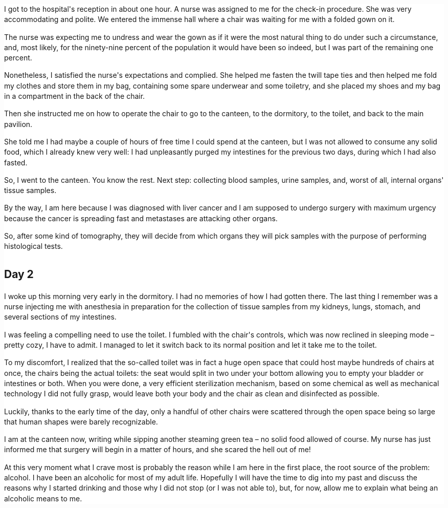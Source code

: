 I got to the hospital's reception in about one hour. A nurse was assigned to me for the check-in procedure. She was very accommodating and polite. We entered the immense hall where a chair was waiting for me with a folded gown on it.

The nurse was expecting me to undress and wear the gown as if it were the most natural thing to do under such a circumstance, and, most likely, for the ninety-nine percent of the population it would have been so indeed, but I was part of the remaining one percent.

Nonetheless, I satisfied the nurse's expectations and complied. She helped me fasten the twill tape ties and then helped me fold my clothes and store them in my bag, containing some spare underwear and some toiletry, and she placed my shoes and my bag in a compartment in the back of the chair.

Then she instructed me on how to operate the chair to go to the canteen, to the dormitory, to the toilet, and back to the main pavilion.

She told me I had maybe a couple of hours of free time I could spend at the canteen, but I was not allowed to consume any solid food, which I already knew very well: I had unpleasantly purged my intestines for the previous two days, during which I had also fasted.

So, I went to the canteen. You know the rest. Next step: collecting blood samples, urine samples, and, worst of all, internal organs' tissue samples.

By the way, I am here because I was diagnosed with liver cancer and I am supposed to undergo surgery with maximum urgency because the cancer is spreading fast and metastases are attacking other organs.

So, after some kind of tomography, they will decide from which organs they will pick samples with the purpose of performing histological tests.

## Day 2

I woke up this morning very early in the dormitory. I had no memories of how I had gotten there. The last thing I remember was a nurse injecting me with anesthesia in preparation for the collection of tissue samples from my kidneys, lungs, stomach, and several sections of my intestines.

I was feeling a compelling need to use the toilet. I fumbled with the chair's controls, which was now reclined in sleeping mode – pretty cozy, I have to admit. I managed to let it switch back to its normal position and let it take me to the toilet.

To my discomfort, I realized that the so-called toilet was in fact a huge open space that could host maybe hundreds of chairs at once, the chairs being the actual toilets: the seat would split in two under your bottom allowing you to empty your bladder or intestines or both. When you were done, a very efficient sterilization mechanism, based on some chemical as well as mechanical technology I did not fully grasp, would leave both your body and the chair as clean and disinfected as possible.

Luckily, thanks to the early time of the day, only a handful of other chairs were scattered through the open space being so large that human shapes were barely recognizable.

I am at the canteen now, writing while sipping another steaming green tea – no solid food allowed of course. My nurse has just informed me that surgery will begin in a matter of hours, and she scared the hell out of me!

At this very moment what I crave most is probably the reason while I am here in the first place, the root source of the problem: alcohol. I have been an alcoholic for most of my adult life. Hopefully I will have the time to dig into my past and discuss the reasons why I started drinking and those why I did not stop (or I was not able to), but, for now, allow me to explain what being an alcoholic means to me.
